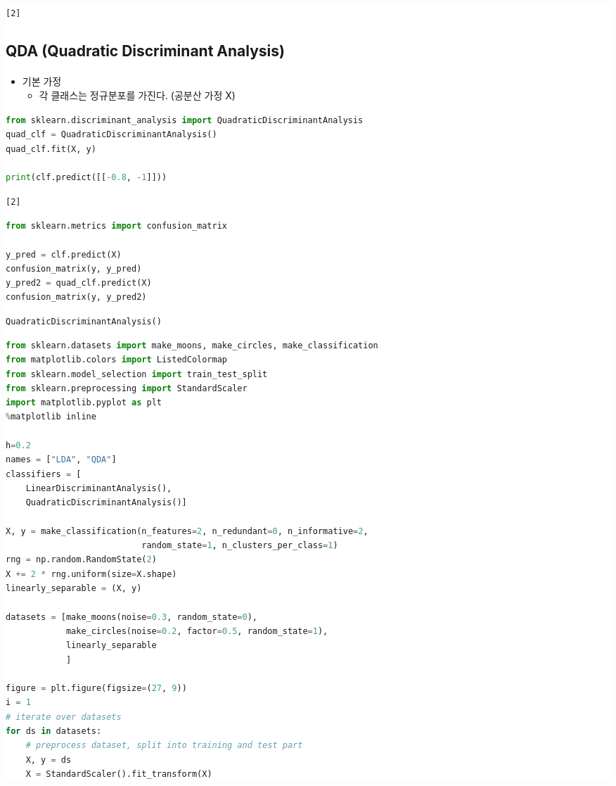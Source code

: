     [2]
    

## QDA (Quadratic Discriminant Analysis)

- 기본 가정
    - 각 클래스는 정규분포를 가진다. (공분산 가정 X)


```python
from sklearn.discriminant_analysis import QuadraticDiscriminantAnalysis
quad_clf = QuadraticDiscriminantAnalysis()
quad_clf.fit(X, y)

print(clf.predict([[-0.8, -1]]))
```

    [2]
    


```python
from sklearn.metrics import confusion_matrix

y_pred = clf.predict(X)
confusion_matrix(y, y_pred)
y_pred2 = quad_clf.predict(X)
confusion_matrix(y, y_pred2)

```




    QuadraticDiscriminantAnalysis()




```python
from sklearn.datasets import make_moons, make_circles, make_classification
from matplotlib.colors import ListedColormap
from sklearn.model_selection import train_test_split
from sklearn.preprocessing import StandardScaler
import matplotlib.pyplot as plt
%matplotlib inline

h=0.2
names = ["LDA", "QDA"]
classifiers = [
    LinearDiscriminantAnalysis(),
    QuadraticDiscriminantAnalysis()]

X, y = make_classification(n_features=2, n_redundant=0, n_informative=2,
                           random_state=1, n_clusters_per_class=1)
rng = np.random.RandomState(2)
X += 2 * rng.uniform(size=X.shape)
linearly_separable = (X, y)

datasets = [make_moons(noise=0.3, random_state=0),
            make_circles(noise=0.2, factor=0.5, random_state=1),
            linearly_separable
            ]

figure = plt.figure(figsize=(27, 9))
i = 1
# iterate over datasets
for ds in datasets:
    # preprocess dataset, split into training and test part
    X, y = ds
    X = StandardScaler().fit_transform(X)
```